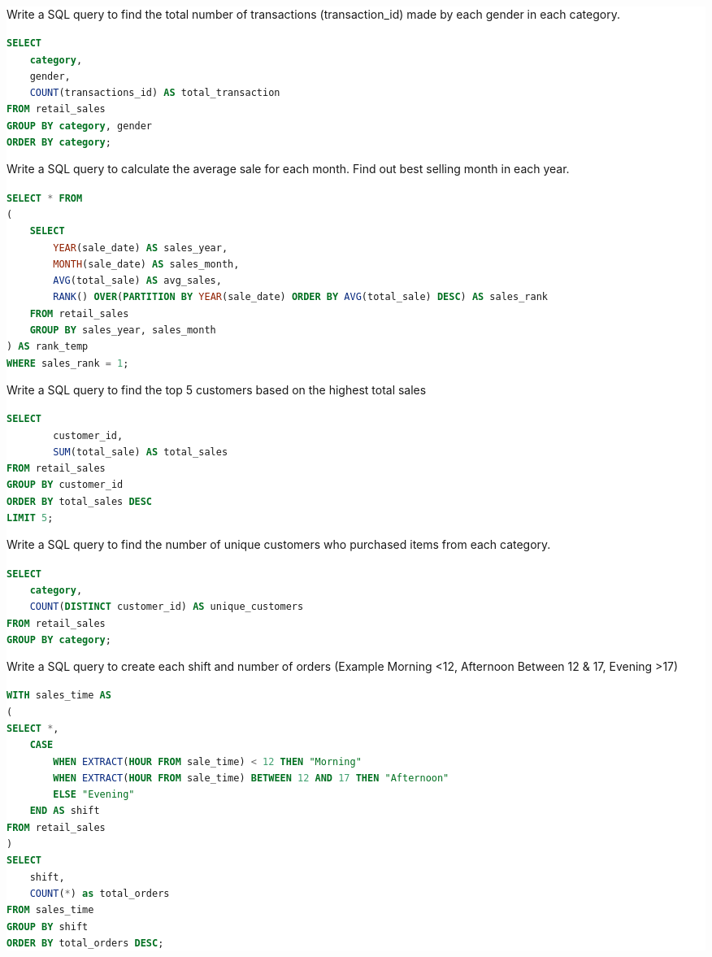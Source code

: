 Write a SQL query to find the total number of transactions (transaction_id) made by each gender in each category.
```sql
SELECT
    category,
    gender,
	COUNT(transactions_id) AS total_transaction
FROM retail_sales
GROUP BY category, gender
ORDER BY category;
```

Write a SQL query to calculate the average sale for each month. Find out best selling month in each year.
```sql
SELECT * FROM
(
	SELECT
		YEAR(sale_date) AS sales_year,
		MONTH(sale_date) AS sales_month,
		AVG(total_sale) AS avg_sales,
		RANK() OVER(PARTITION BY YEAR(sale_date) ORDER BY AVG(total_sale) DESC) AS sales_rank
	FROM retail_sales
	GROUP BY sales_year, sales_month
) AS rank_temp
WHERE sales_rank = 1;
```

Write a SQL query to find the top 5 customers based on the highest total sales
```sql
SELECT 
		customer_id,
		SUM(total_sale) AS total_sales
FROM retail_sales
GROUP BY customer_id
ORDER BY total_sales DESC
LIMIT 5;
```

Write a SQL query to find the number of unique customers who purchased items from each category.
```sql
SELECT
	category,
    COUNT(DISTINCT customer_id) AS unique_customers
FROM retail_sales
GROUP BY category;
```

Write a SQL query to create each shift and number of orders (Example Morning <12, Afternoon Between 12 & 17, Evening >17)
```sql
WITH sales_time AS
(
SELECT *,
	CASE
		WHEN EXTRACT(HOUR FROM sale_time) < 12 THEN "Morning"
        WHEN EXTRACT(HOUR FROM sale_time) BETWEEN 12 AND 17 THEN "Afternoon"
        ELSE "Evening"
	END AS shift
FROM retail_sales
)
SELECT
	shift,
	COUNT(*) as total_orders
FROM sales_time
GROUP BY shift
ORDER BY total_orders DESC;
```